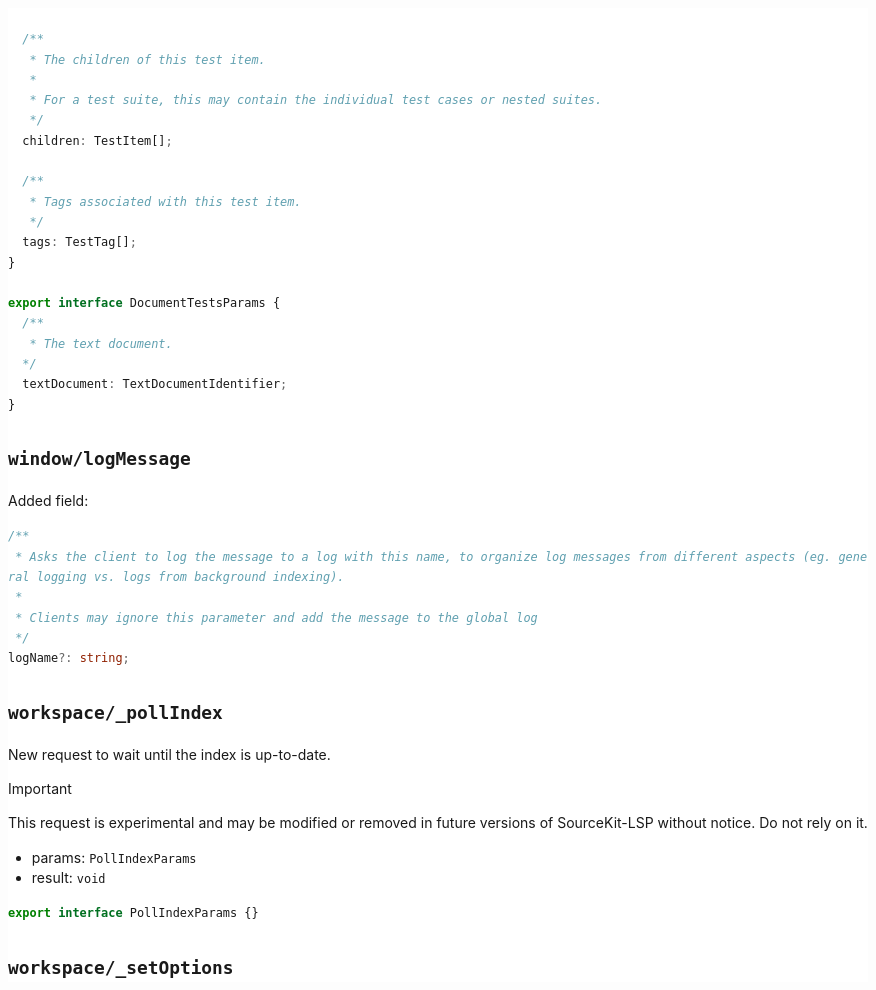 ```ts

  /**
   * The children of this test item.
   *
   * For a test suite, this may contain the individual test cases or nested suites.
   */
  children: TestItem[];

  /**
   * Tags associated with this test item.
   */
  tags: TestTag[];
}

export interface DocumentTestsParams {
  /**
   * The text document.
  */
  textDocument: TextDocumentIdentifier;
}
```

## `window/logMessage`

Added field:

```ts
/**
 * Asks the client to log the message to a log with this name, to organize log messages from different aspects (eg. general logging vs. logs from background indexing).
 *
 * Clients may ignore this parameter and add the message to the global log
 */
logName?: string;
```

## `workspace/_pollIndex`

New request to wait until the index is up-to-date.

> [!IMPORTANT]
> This request is experimental and may be modified or removed in future versions of SourceKit-LSP without notice. Do not rely on it.

- params: `PollIndexParams`
- result: `void`

```ts
export interface PollIndexParams {}
```

## `workspace/_setOptions`
